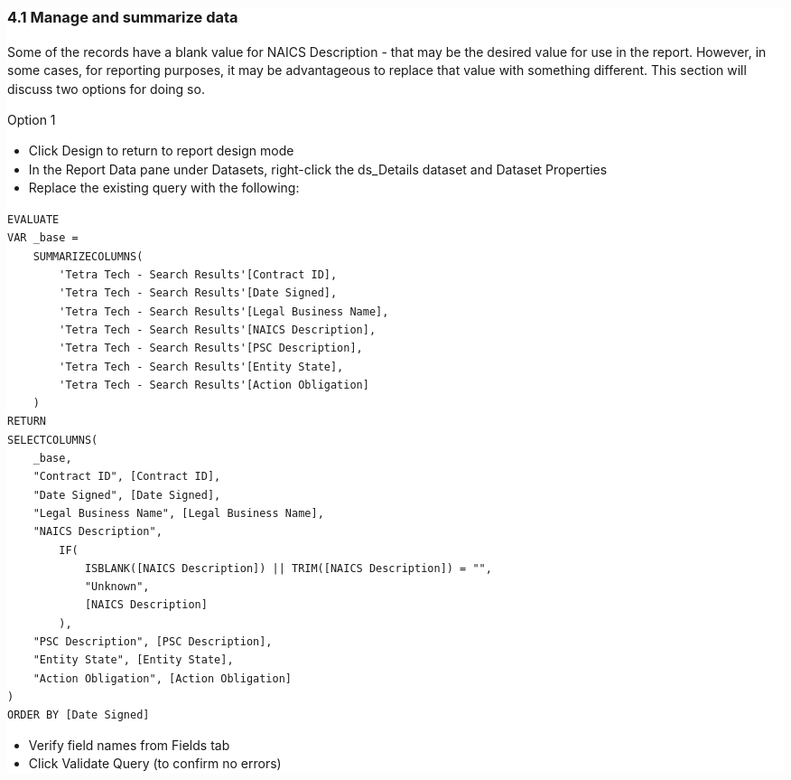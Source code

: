 ### 4.1 Manage and summarize data

Some of the records have a blank value for NAICS Description - that may be the desired value for use in the report. However, in some cases, for reporting purposes, it may be advantageous to replace that value with something different. This section will discuss two options for doing so.

Option 1

- Click Design to return to report design mode
- In the Report Data pane under Datasets, right-click the ds_Details dataset and Dataset Properties
- Replace the existing query with the following:

```DAX
EVALUATE
VAR _base =
    SUMMARIZECOLUMNS(
        'Tetra Tech - Search Results'[Contract ID],
        'Tetra Tech - Search Results'[Date Signed],
        'Tetra Tech - Search Results'[Legal Business Name],
        'Tetra Tech - Search Results'[NAICS Description],
        'Tetra Tech - Search Results'[PSC Description],
        'Tetra Tech - Search Results'[Entity State],
        'Tetra Tech - Search Results'[Action Obligation]
    )
RETURN
SELECTCOLUMNS(
    _base,
    "Contract ID", [Contract ID],
    "Date Signed", [Date Signed],
    "Legal Business Name", [Legal Business Name],
    "NAICS Description",
        IF(
            ISBLANK([NAICS Description]) || TRIM([NAICS Description]) = "",
            "Unknown",
            [NAICS Description]
        ),
    "PSC Description", [PSC Description],
    "Entity State", [Entity State],
    "Action Obligation", [Action Obligation]
)
ORDER BY [Date Signed]
```

- Verify field names from Fields tab
- Click Validate Query (to confirm no errors)
